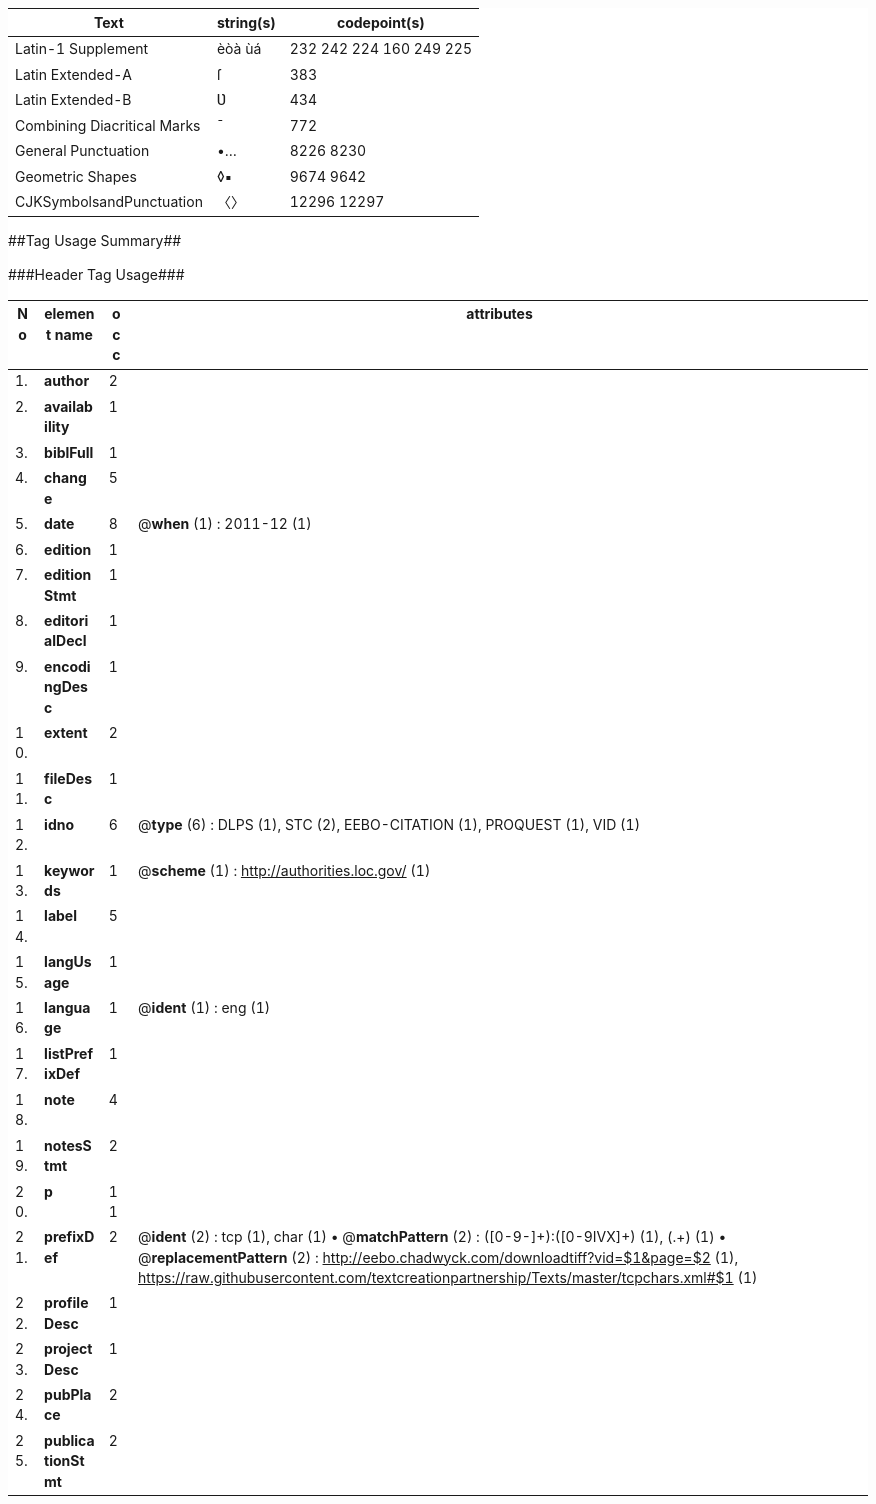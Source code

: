 
|Text|string(s)|codepoint(s)|
|---|---|---|
|Latin-1 Supplement|èòà ùá|232 242 224 160 249 225|
|Latin Extended-A|ſ|383|
|Latin Extended-B|Ʋ|434|
|Combining             Diacritical Marks|̄|772|
|General Punctuation|•…|8226 8230|
|Geometric Shapes|◊▪|9674 9642|
|CJKSymbolsandPunctuation|〈〉|12296 12297|

##Tag Usage Summary##

###Header Tag Usage###

|No|element name|occ|attributes|
|---|---|---|---|
|1.|__author__|2||
|2.|__availability__|1||
|3.|__biblFull__|1||
|4.|__change__|5||
|5.|__date__|8| @__when__ (1) : 2011-12 (1)|
|6.|__edition__|1||
|7.|__editionStmt__|1||
|8.|__editorialDecl__|1||
|9.|__encodingDesc__|1||
|10.|__extent__|2||
|11.|__fileDesc__|1||
|12.|__idno__|6| @__type__ (6) : DLPS (1), STC (2), EEBO-CITATION (1), PROQUEST (1), VID (1)|
|13.|__keywords__|1| @__scheme__ (1) : http://authorities.loc.gov/ (1)|
|14.|__label__|5||
|15.|__langUsage__|1||
|16.|__language__|1| @__ident__ (1) : eng (1)|
|17.|__listPrefixDef__|1||
|18.|__note__|4||
|19.|__notesStmt__|2||
|20.|__p__|11||
|21.|__prefixDef__|2| @__ident__ (2) : tcp (1), char (1)  •  @__matchPattern__ (2) : ([0-9\-]+):([0-9IVX]+) (1), (.+) (1)  •  @__replacementPattern__ (2) : http://eebo.chadwyck.com/downloadtiff?vid=$1&page=$2 (1), https://raw.githubusercontent.com/textcreationpartnership/Texts/master/tcpchars.xml#$1 (1)|
|22.|__profileDesc__|1||
|23.|__projectDesc__|1||
|24.|__pubPlace__|2||
|25.|__publicationStmt__|2||